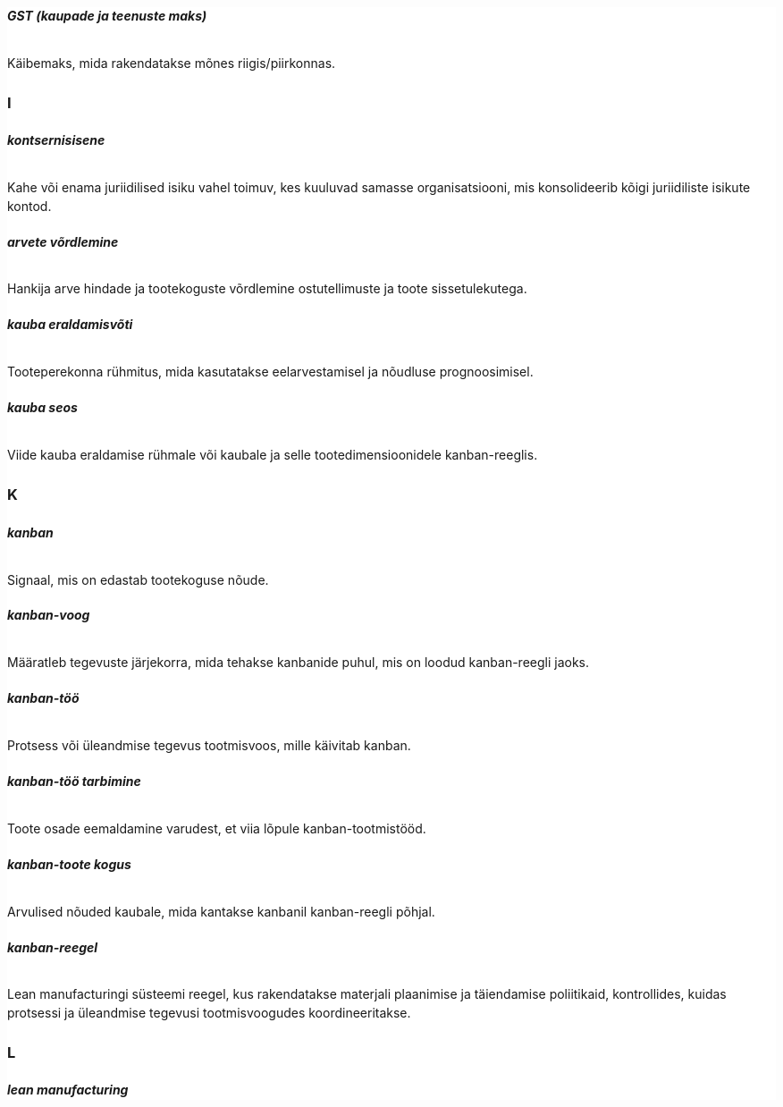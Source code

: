 ###### <a name="gst-goods-and-services-tax"></a>**GST (kaupade ja teenuste maks)**

Käibemaks, mida rakendatakse mõnes riigis/piirkonnas.

### <a name="i"></a>**I**

###### <a name="intercompany"></a>**kontsernisisene**

Kahe või enama juriidilised isiku vahel toimuv, kes kuuluvad samasse organisatsiooni, mis konsolideerib kõigi juriidiliste isikute kontod.

###### <a name="invoice-matching"></a>**arvete võrdlemine**

Hankija arve hindade ja tootekoguste võrdlemine ostutellimuste ja toote sissetulekutega.

###### <a name="item-allocation-key"></a>**kauba eraldamisvõti**

Tooteperekonna rühmitus, mida kasutatakse eelarvestamisel ja nõudluse prognoosimisel.

###### <a name="item-relation"></a>**kauba seos**

Viide kauba eraldamise rühmale või kaubale ja selle tootedimensioonidele kanban-reeglis.

### <a name="k"></a>**K**

###### <a name="kanban"></a>**kanban**

Signaal, mis on edastab tootekoguse nõude.

###### <a name="kanban-flow"></a>**kanban-voog**

Määratleb tegevuste järjekorra, mida tehakse kanbanide puhul, mis on loodud kanban-reegli jaoks.

###### <a name="kanban-job"></a>**kanban-töö**

Protsess või üleandmise tegevus tootmisvoos, mille käivitab kanban.

###### <a name="kanban-job-consumption"></a>**kanban-töö tarbimine**

Toote osade eemaldamine varudest, et viia lõpule kanban-tootmistööd.

###### <a name="kanban-product-quantity"></a>**kanban-toote kogus**

Arvulised nõuded kaubale, mida kantakse kanbanil kanban-reegli põhjal.

###### <a name="kanban-rule"></a>**kanban-reegel**

Lean manufacturingi süsteemi reegel, kus rakendatakse materjali plaanimise ja täiendamise poliitikaid, kontrollides, kuidas protsessi ja üleandmise tegevusi tootmisvoogudes koordineeritakse.

### <a name="l"></a>**L**

###### <a name="lean-manufacturing"></a>**lean manufacturing**
